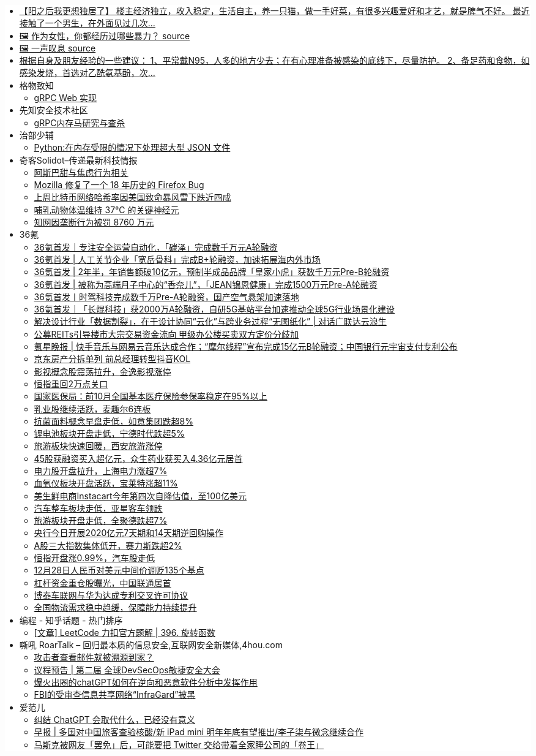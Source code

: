   - [【阳之后我更想独居了】 楼主经济独立，收入稳定，生活自主，养一只猫，做一手好菜，有很多兴趣爱好和才艺，就是脾气不好。 最近接触了一个男生，在外面见过几次...](https://t.me/douban_read/133406)
  - [🖼 作为女性，你都经历过哪些暴力？ source](https://t.me/douban_read/133400)
  - [🖼 一声叹息 source](https://t.me/douban_read/133391)
  - [根据自身及朋友经验的一些建议： 1、平常戴N95，人多的地方少去；在有心理准备被感染的底线下，尽量防护。 2、备足药和食物，如感染发烧，首选对乙酰氨基酚，次...](https://t.me/douban_read/133386)
- 格物致知
  - [gRPC Web 实现](https://liqiang.io/post/implementation-for-grpc-web)
- 先知安全技术社区
  - [gRPC内存马研究与查杀](https://xz.aliyun.com/t/11985)
- 治部少辅
  - [Python:在内存受限的情况下处理超大型 JSON 文件](https://www.codewoody.com/posts/29092/)
- 奇客Solidot–传递最新科技情报
  - [阿斯巴甜与焦虑行为相关](https://www.solidot.org/story?sid=73759)
  - [Mozilla 修复了一个 18 年历史的 Firefox Bug](https://www.solidot.org/story?sid=73758)
  - [上周比特币网络哈希率因美国致命暴风雪下跌近四成](https://www.solidot.org/story?sid=73757)
  - [哺乳动物体温维持 37℃ 的关键神经元](https://www.solidot.org/story?sid=73756)
  - [知网因垄断行为被罚 8760 万元](https://www.solidot.org/story?sid=73755)
- 36氪
  - [36氪首发｜专注安全运营自动化，「碳泽」完成数千万元A轮融资](https://36kr.com/p/2063063040069256?f=rss)
  - [36氪首发 | 人工关节企业「宽岳骨科」完成B+轮融资，加速拓展海内外市场](https://36kr.com/p/2052184139013379?f=rss)
  - [36氪首发 | 2年半，年销售额破10亿元，预制半成品品牌「皇家小虎」获数千万元Pre-B轮融资](https://36kr.com/p/2062912036851335?f=rss)
  - [36氪首发 | 被称为高端月子中心的“香奈儿”，「JEAN锦恩健康」完成1500万元Pre-A轮融资](https://36kr.com/p/2059497969061768?f=rss)
  - [36氪首发丨时驾科技完成数千万Pre-A轮融资，国产空气悬架加速落地](https://36kr.com/p/2042122344860933?f=rss)
  - [36氪首发｜「长焜科技」获2000万A轮融资，自研5G基站平台加速推动全球5G行业场景化建设](https://36kr.com/p/2061849518935680?f=rss)
  - [解决设计行业「数据割裂」，在于设计协同“云化”与跨业务过程“无图纸化” | 对话广联达云浪生](https://36kr.com/p/2037554860436483?f=rss)
  - [公募REITs引导楼市大宗交易资金流向 甲级办公楼买卖双方定价分歧加](https://36kr.com/p/2062303472111235?f=rss)
  - [氪星晚报 | 快手音乐与网易云音乐达成合作；“摩尔线程”宣布完成15亿元B轮融资；中国银行元宇宙支付专利公布](https://36kr.com/p/2062200249011845?f=rss)
  - [京东房产分拆单列 前总经理转型抖音KOL](https://36kr.com/p/2062186819964545?f=rss)
  - [影视概念股震荡拉升，金逸影视涨停](https://36kr.com/newsflashes/2063095728426631?f=rss)
  - [恒指重回2万点关口](https://36kr.com/newsflashes/2063091523145609?f=rss)
  - [国家医保局：前10月全国基本医疗保险参保率稳定在95%以上](https://36kr.com/newsflashes/2063090158308997?f=rss)
  - [乳业股继续活跃，麦趣尔6连板](https://36kr.com/newsflashes/2063084998528904?f=rss)
  - [抗菌面料概念早盘走低，如意集团跌超8%](https://36kr.com/newsflashes/2063083472342919?f=rss)
  - [锂电池板块开盘走低，宁德时代跌超5%](https://36kr.com/newsflashes/2063075398176389?f=rss)
  - [旅游板块快速回暖，西安旅游涨停](https://36kr.com/newsflashes/2063071419502472?f=rss)
  - [45股获融资买入超亿元，众生药业获买入4.36亿元居首](https://36kr.com/newsflashes/2063070310616711?f=rss)
  - [电力股开盘拉升，上海电力涨超7%](https://36kr.com/newsflashes/2063067167035013?f=rss)
  - [血氧仪板块开盘活跃，宝莱特涨超11%](https://36kr.com/newsflashes/2063062818164359?f=rss)
  - [美生鲜电商Instacart今年第四次自降估值，至100亿美元](https://36kr.com/newsflashes/2063062090813312?f=rss)
  - [汽车整车板块走低，亚星客车领跌](https://36kr.com/newsflashes/2063061344390785?f=rss)
  - [旅游板块开盘走低，全聚德跌超7%](https://36kr.com/newsflashes/2063059086200450?f=rss)
  - [央行今日开展2020亿元7天期和14天期逆回购操作](https://36kr.com/newsflashes/2063056892891009?f=rss)
  - [A股三大指数集体低开，赛力斯跌超2%](https://36kr.com/newsflashes/2063054386302850?f=rss)
  - [恒指开盘涨0.99%，汽车股走低](https://36kr.com/newsflashes/2063050513059464?f=rss)
  - [12月28日人民币对美元中间价调贬135个基点](https://36kr.com/newsflashes/2063045743333250?f=rss)
  - [杠杆资金重仓股曝光，中国联通居首](https://36kr.com/newsflashes/2063044274458240?f=rss)
  - [博泰车联网与华为达成专利交叉许可协议](https://36kr.com/newsflashes/2063040342904454?f=rss)
  - [全国物流需求稳中趋缓，保障能力持续提升](https://36kr.com/newsflashes/2063036770586500?f=rss)
- 编程 - 知乎话题 - 热门排序
  - [[文章] LeetCode 力扣官方题解 | 396. 旋转函数](https://zhuanlan.zhihu.com/p/594716349)
- 嘶吼 RoarTalk – 回归最本质的信息安全,互联网安全新媒体,4hou.com
  - [攻击者查看邮件就被溯源到家？](https://www.4hou.com/posts/mXoG)
  - [议程预告 | 第二届 全球DevSecOps敏捷安全大会](https://www.4hou.com/posts/l6nM)
  - [爆火出圈的chatGPT如何在逆向和恶意软件分析中发挥作用](https://www.4hou.com/posts/ZXLQ)
  - [FBI的受审查信息共享网络“InfraGard”被黑](https://www.4hou.com/posts/jJ1y)
- 爱范儿
  - [纠结 ChatGPT 会取代什么，已经没有意义](https://www.ifanr.com/1528532?utm_source=rss&utm_medium=rss&utm_campaign=)
  - [早报 | 多国对中国旅客查验核酸/新 iPad mini 明年年底有望推出/李子柒与微念继续合作](https://www.ifanr.com/1528802?utm_source=rss&utm_medium=rss&utm_campaign=)
  - [马斯克被网友「罢免」后，可能要把 Twitter 交给带着全家睡公司的「卷王」](https://www.ifanr.com/1528751?utm_source=rss&utm_medium=rss&utm_campaign=)